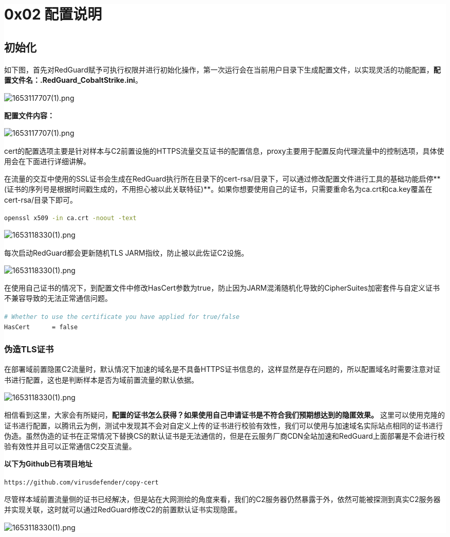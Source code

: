 # 0x02 配置说明

## 初始化

如下图，首先对RedGuard赋予可执行权限并进行初始化操作，第一次运行会在当前用户目录下生成配置文件，以实现灵活的功能配置，**配置文件名：.RedGuard_CobaltStrike.ini**。

![1653117707(1).png](https://raw.githubusercontent.com/wikiZ/RedGuardImage/main/1692550594507.png)

**配置文件内容：**

![1653117707(1).png](https://github.com/wikiZ/RedGuardImage/raw/main/1692550409350.png)

cert的配置选项主要是针对样本与C2前置设施的HTTPS流量交互证书的配置信息，proxy主要用于配置反向代理流量中的控制选项，具体使用会在下面进行详细讲解。

在流量的交互中使用的SSL证书会生成在RedGuard执行所在目录下的cert-rsa/目录下，可以通过修改配置文件进行工具的基础功能启停**(证书的序列号是根据时间戳生成的，不用担心被以此关联特征)**。如果你想要使用自己的证书，只需要重命名为ca.crt和ca.key覆盖在cert-rsa/目录下即可。

```bash
openssl x509 -in ca.crt -noout -text
```

![1653118330(1).png](https://github.com/wikiZ/RedGuardImage/raw/main/1656308972417.jpg)

每次启动RedGuard都会更新随机TLS JARM指纹，防止被以此佐证C2设施。

![1653118330(1).png](https://github.com/wikiZ/RedGuardImage/raw/main/d2d8d30fcd349bd4567c685aaa93451.jpg)

在使用自己证书的情况下，到配置文件中修改HasCert参数为true，防止因为JARM混淆随机化导致的CipherSuites加密套件与自定义证书不兼容导致的无法正常通信问题。

```bash
# Whether to use the certificate you have applied for true/false
HasCert      = false
```

### 伪造TLS证书

在部署域前置隐匿C2流量时，默认情况下加速的域名是不具备HTTPS证书信息的，这样显然是存在问题的，所以配置域名时需要注意对证书进行配置，这也是判断样本是否为域前置流量的默认依据。

![1653118330(1).png](https://github.com/wikiZ/RedGuardImage/raw/main/1.png)

[^腾讯云]: 内容分发网络证书配置

相信看到这里，大家会有所疑问，**配置的证书怎么获得？如果使用自己申请证书是不符合我们预期想达到的隐匿效果。** 这里可以使用克隆的证书进行配置，以腾讯云为例，测试中发现其不会对自定义上传的证书进行校验有效性，我们可以使用与加速域名实际站点相同的证书进行伪造。虽然伪造的证书在正常情况下替换CS的默认证书是无法通信的，但是在云服务厂商CDN全站加速和RedGuard上面部署是不会进行校验有效性并且可以正常通信C2交互流量。

**以下为Github已有项目地址**

```bash
https://github.com/virusdefender/copy-cert
```

尽管样本域前置流量侧的证书已经解决，但是站在大网测绘的角度来看，我们的C2服务器仍然暴露于外，依然可能被探测到真实C2服务器并实现关联，这时就可以通过RedGuard修改C2的前置默认证书实现隐匿。

![1653118330(1).png](https://github.com/wikiZ/RedGuardImage/raw/main/2.png)


[^微步社区情报信息]: 数字证书
[^RedGuard]: 使用默认证书的RG资产
[^流量示意图]: C2服务器流量交互过程